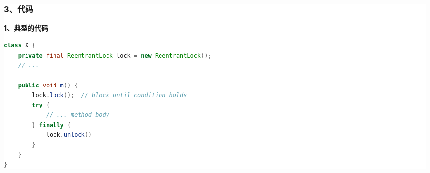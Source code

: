 ### 3、代码

**1、典型的代码**

```java
class X {
    private final ReentrantLock lock = new ReentrantLock();
    // ...

    public void m() { 
        lock.lock();  // block until condition holds
        try {
            // ... method body
        } finally {
            lock.unlock()
        }
    }
}
```

